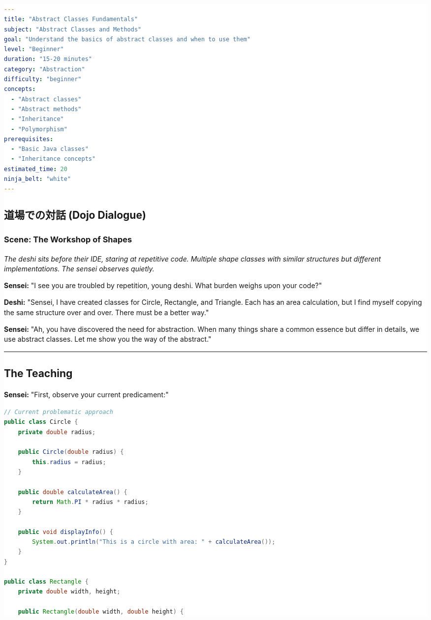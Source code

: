 ```yaml
---
title: "Abstract Classes Fundamentals"
subject: "Abstract Classes and Methods"
goal: "Understand the basics of abstract classes and when to use them"
level: "Beginner"
duration: "15-20 minutes"
category: "Abstraction"
difficulty: "beginner"
concepts:
  - "Abstract classes"
  - "Abstract methods"
  - "Inheritance"
  - "Polymorphism"
prerequisites:
  - "Basic Java classes"
  - "Inheritance concepts"
estimated_time: 20
ninja_belt: "white"
---
```


## 道場での対話 (Dojo Dialogue)

### Scene: The Workshop of Shapes

*The deshi sits before their IDE, staring at repetitive code. Multiple shape classes with similar structures but different implementations. The sensei observes quietly.*

**Sensei:** "I see you are troubled by repetition, young deshi. What burden weighs upon your code?"

**Deshi:** "Sensei, I have created classes for Circle, Rectangle, and Triangle. Each has an area calculation, but I find myself copying the same structure over and over. There must be a better way."

**Sensei:** "Ah, you have discovered the need for abstraction. When many things share a common essence but differ in details, we use abstract classes. Let me show you the way of the abstract."

---

## The Teaching

**Sensei:** "First, observe your current predicament:"

```java
// Current problematic approach
public class Circle {
    private double radius;
    
    public Circle(double radius) {
        this.radius = radius;
    }
    
    public double calculateArea() {
        return Math.PI * radius * radius;
    }
    
    public void displayInfo() {
        System.out.println("This is a circle with area: " + calculateArea());
    }
}

public class Rectangle {
    private double width, height;
    
    public Rectangle(double width, double height) {
```
